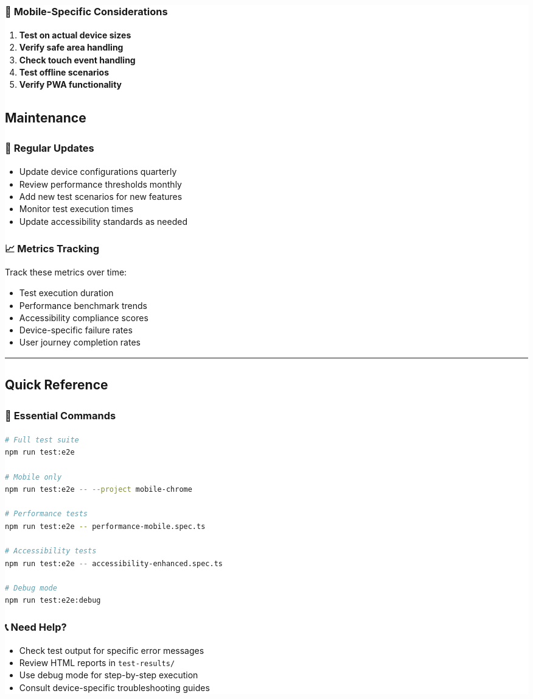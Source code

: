 ### 📱 **Mobile-Specific Considerations**

1. **Test on actual device sizes**
2. **Verify safe area handling**
3. **Check touch event handling**
4. **Test offline scenarios**
5. **Verify PWA functionality**

## Maintenance

### 🔄 **Regular Updates**

- Update device configurations quarterly
- Review performance thresholds monthly
- Add new test scenarios for new features
- Monitor test execution times
- Update accessibility standards as needed

### 📈 **Metrics Tracking**

Track these metrics over time:

- Test execution duration
- Performance benchmark trends
- Accessibility compliance scores
- Device-specific failure rates
- User journey completion rates

---

## Quick Reference

### 🚀 **Essential Commands**

```bash
# Full test suite
npm run test:e2e

# Mobile only
npm run test:e2e -- --project mobile-chrome

# Performance tests
npm run test:e2e -- performance-mobile.spec.ts

# Accessibility tests
npm run test:e2e -- accessibility-enhanced.spec.ts

# Debug mode
npm run test:e2e:debug
```

### 📞 **Need Help?**

- Check test output for specific error messages
- Review HTML reports in `test-results/`
- Use debug mode for step-by-step execution
- Consult device-specific troubleshooting guides
